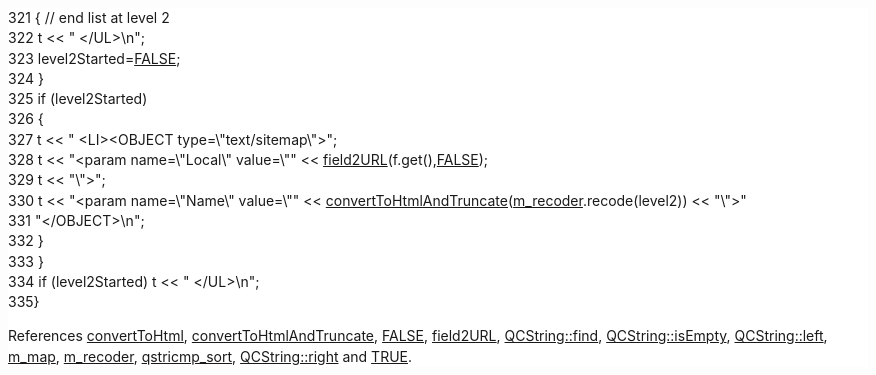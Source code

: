 <div class="doxyCodeLine"><span class="doxyLineNumber">321</span><span class="doxyLineContent"><span class="doxyHighlight">    { </span><span class="doxyHighlightComment">// end list at level 2</span></span></div>
<div class="doxyCodeLine"><span class="doxyLineNumber">322</span><span class="doxyLineContent"><span class="doxyHighlight">      t &lt;&lt; </span><span class="doxyHighlightStringLiteral">"  &lt;/UL&gt;\n"</span><span class="doxyHighlight">;</span></span></div>
<div class="doxyCodeLine"><span class="doxyLineNumber">323</span><span class="doxyLineContent"><span class="doxyHighlight">      level2Started=<a href="/web-doxygen/docs/api/files/src/qcstring-h/#aa93f0eb578d23995850d61f7d61c55c1">FALSE</a>;</span></span></div>
<div class="doxyCodeLine"><span class="doxyLineNumber">324</span><span class="doxyLineContent"><span class="doxyHighlight">    }</span></span></div>
<div class="doxyCodeLine"><span class="doxyLineNumber">325</span><span class="doxyLineContent"><span class="doxyHighlight">    </span><span class="doxyHighlightKeywordFlow">if</span><span class="doxyHighlight"> (level2Started)</span></span></div>
<div class="doxyCodeLine"><span class="doxyLineNumber">326</span><span class="doxyLineContent"><span class="doxyHighlight">    {</span></span></div>
<div class="doxyCodeLine"><span class="doxyLineNumber">327</span><span class="doxyLineContent"><span class="doxyHighlight">      t &lt;&lt; </span><span class="doxyHighlightStringLiteral">"    &lt;LI&gt;&lt;OBJECT type=\"text/sitemap\"&gt;"</span><span class="doxyHighlight">;</span></span></div>
<div class="doxyCodeLine"><span class="doxyLineNumber">328</span><span class="doxyLineContent"><span class="doxyHighlight">      t &lt;&lt; </span><span class="doxyHighlightStringLiteral">"&lt;param name=\"Local\" value=\""</span><span class="doxyHighlight"> &lt;&lt; <a href="/web-doxygen/docs/api/files/src/htmlhelp-cpp/#aa9dc1225d5dff26cbdf7521f3d2d5ebe">field2URL</a>(f.get(),<a href="/web-doxygen/docs/api/files/src/qcstring-h/#aa93f0eb578d23995850d61f7d61c55c1">FALSE</a>);</span></span></div>
<div class="doxyCodeLine"><span class="doxyLineNumber">329</span><span class="doxyLineContent"><span class="doxyHighlight">      t &lt;&lt; </span><span class="doxyHighlightStringLiteral">"\"&gt;"</span><span class="doxyHighlight">;</span></span></div>
<div class="doxyCodeLine"><span class="doxyLineNumber">330</span><span class="doxyLineContent"><span class="doxyHighlight">      t &lt;&lt; </span><span class="doxyHighlightStringLiteral">"&lt;param name=\"Name\" value=\""</span><span class="doxyHighlight"> &lt;&lt; <a href="/web-doxygen/docs/api/files/src/htmlhelp-cpp/#a360a61caf065b5b140e9275aa2253a8b">convertToHtmlAndTruncate</a>(<a href="#a628c35fd57a70fd8325d8fcac8f65103">m_recoder</a>.recode(level2)) &lt;&lt; </span><span class="doxyHighlightStringLiteral">"\"&gt;"</span></span></div>
<div class="doxyCodeLine"><span class="doxyLineNumber">331</span><span class="doxyLineContent"><span class="doxyHighlight">         </span><span class="doxyHighlightStringLiteral">"&lt;/OBJECT&gt;\n"</span><span class="doxyHighlight">;</span></span></div>
<div class="doxyCodeLine"><span class="doxyLineNumber">332</span><span class="doxyLineContent"><span class="doxyHighlight">    }</span></span></div>
<div class="doxyCodeLine"><span class="doxyLineNumber">333</span><span class="doxyLineContent"><span class="doxyHighlight">  }</span></span></div>
<div class="doxyCodeLine"><span class="doxyLineNumber">334</span><span class="doxyLineContent"><span class="doxyHighlight">  </span><span class="doxyHighlightKeywordFlow">if</span><span class="doxyHighlight"> (level2Started) t &lt;&lt; </span><span class="doxyHighlightStringLiteral">"  &lt;/UL&gt;\n"</span><span class="doxyHighlight">;</span></span></div>
<div class="doxyCodeLine"><span class="doxyLineNumber">335</span><span class="doxyLineContent"><span class="doxyHighlight">}</span></span></div>

</div>


<p>References <a href="/web-doxygen/docs/api/files/src/util-cpp/#a2a3368111f86b401c8f223cd7374b5ac">convertToHtml</a>, <a href="/web-doxygen/docs/api/files/src/htmlhelp-cpp/#a360a61caf065b5b140e9275aa2253a8b">convertToHtmlAndTruncate</a>, <a href="/web-doxygen/docs/api/files/src/qcstring-h/#aa93f0eb578d23995850d61f7d61c55c1">FALSE</a>, <a href="/web-doxygen/docs/api/files/src/htmlhelp-cpp/#aa9dc1225d5dff26cbdf7521f3d2d5ebe">field2URL</a>, <a href="/web-doxygen/docs/api/classes/qcstring/#a0182ece6b76dad6475dafb53e2faaf10">QCString::find</a>, <a href="/web-doxygen/docs/api/classes/qcstring/#a621c4090d69ad7d05ef8e5234376c3d8">QCString::isEmpty</a>, <a href="/web-doxygen/docs/api/classes/qcstring/#aecf8b66312c4e97333219cc344c11a4f">QCString::left</a>, <a href="#ab8f0ee0b1ceeaecd88427d7416f3f7d2">m_map</a>, <a href="#a628c35fd57a70fd8325d8fcac8f65103">m_recoder</a>, <a href="/web-doxygen/docs/api/files/src/qcstring-h/#a07e4a8b28f58e46b010e22651c87eb3c">qstricmp_sort</a>, <a href="/web-doxygen/docs/api/classes/qcstring/#a8f4aa5417f6a834f28c7148a1fe262d5">QCString::right</a> and <a href="/web-doxygen/docs/api/files/src/qcstring-h/#aa8cecfc5c5c054d2875c03e77b7be15d">TRUE</a>.</p>
